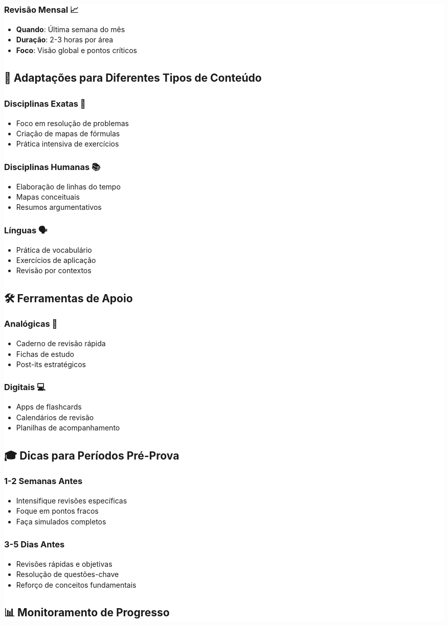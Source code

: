 ### Revisão Mensal 📈
- **Quando**: Última semana do mês
- **Duração**: 2-3 horas por área
- **Foco**: Visão global e pontos críticos

## 🎯 Adaptações para Diferentes Tipos de Conteúdo 

### Disciplinas Exatas 🔢
- Foco em resolução de problemas
- Criação de mapas de fórmulas
- Prática intensiva de exercícios

### Disciplinas Humanas 📚
- Elaboração de linhas do tempo
- Mapas conceituais
- Resumos argumentativos

### Línguas 🗣️
- Prática de vocabulário
- Exercícios de aplicação
- Revisão por contextos

## 🛠️ Ferramentas de Apoio 

### Analógicas 📝
- Caderno de revisão rápida
- Fichas de estudo
- Post-its estratégicos

### Digitais 💻
- Apps de flashcards
- Calendários de revisão
- Planilhas de acompanhamento

## 🎓 Dicas para Períodos Pré-Prova 

### 1-2 Semanas Antes
- Intensifique revisões específicas
- Foque em pontos fracos
- Faça simulados completos

### 3-5 Dias Antes
- Revisões rápidas e objetivas
- Resolução de questões-chave
- Reforço de conceitos fundamentais

## 📊 Monitoramento de Progresso 
